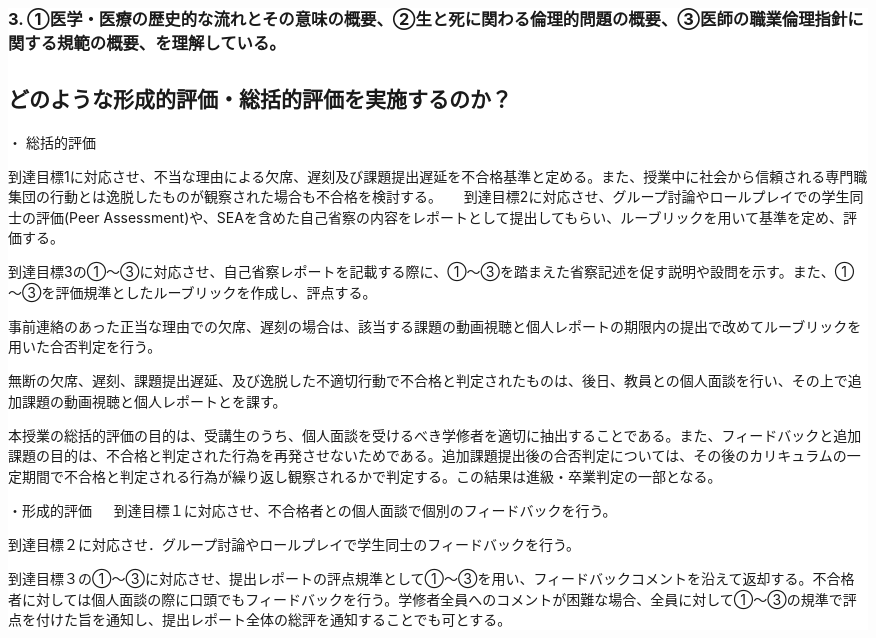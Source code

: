 ### 3. ①医学・医療の歴史的な流れとその意味の概要、②生と死に関わる倫理的問題の概要、③医師の職業倫理指針に関する規範の概要、を理解している。

## どのような形成的評価・総括的評価を実施するのか？

・ 総括的評価

到達目標1に対応させ、不当な理由による欠席、遅刻及び課題提出遅延を不合格基準と定める。また、授業中に社会から信頼される専門職集団の行動とは逸脱したものが観察された場合も不合格を検討する。 
　
到達目標2に対応させ、グループ討論やロールプレイでの学生同士の評価(Peer Assessment)や、SEAを含めた自己省察の内容をレポートとして提出してもらい、ルーブリックを用いて基準を定め、評価する。 　

到達目標3の①～③に対応させ、自己省察レポートを記載する際に、①～③を踏まえた省察記述を促す説明や設問を示す。また、①～③を評価規準としたルーブリックを作成し、評点する。 　

事前連絡のあった正当な理由での欠席、遅刻の場合は、該当する課題の動画視聴と個人レポートの期限内の提出で改めてルーブリックを用いた合否判定を行う。 　

無断の欠席、遅刻、課題提出遅延、及び逸脱した不適切行動で不合格と判定されたものは、後日、教員との個人面談を行い、その上で追加課題の動画視聴と個人レポートとを課す。 　

本授業の総括的評価の目的は、受講生のうち、個人面談を受けるべき学修者を適切に抽出することである。また、フィードバックと追加課題の目的は、不合格と判定された行為を再発させないためである。追加課題提出後の合否判定については、その後のカリキュラムの一定期間で不合格と判定される行為が繰り返し観察されるかで判定する。この結果は進級・卒業判定の一部となる。

・形成的評価
　
到達目標１に対応させ、不合格者との個人面談で個別のフィードバックを行う。

到達目標２に対応させ．グループ討論やロールプレイで学生同士のフィードバックを行う。

到達目標３の①～③に対応させ、提出レポートの評点規準として①～③を用い、フィードバックコメントを沿えて返却する。不合格者に対しては個人面談の際に口頭でもフィードバックを行う。学修者全員へのコメントが困難な場合、全員に対して①～③の規準で評点を付けた旨を通知し、提出レポート全体の総評を通知することでも可とする。

